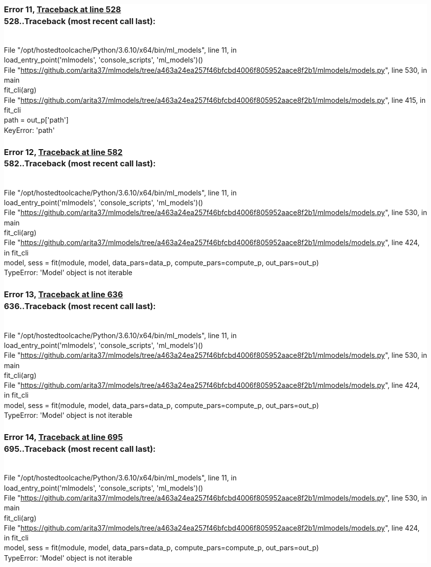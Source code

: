 

### Error 11, [Traceback at line 528](https://github.com/arita37/mlmodels_store/blob/master/log_json/log_json.py#L528)<br />528..Traceback (most recent call last):
<br />  File "/opt/hostedtoolcache/Python/3.6.10/x64/bin/ml_models", line 11, in <module>
<br />    load_entry_point('mlmodels', 'console_scripts', 'ml_models')()
<br />  File "https://github.com/arita37/mlmodels/tree/a463a24ea257f46bfcbd4006f805952aace8f2b1/mlmodels/models.py", line 530, in main
<br />    fit_cli(arg)
<br />  File "https://github.com/arita37/mlmodels/tree/a463a24ea257f46bfcbd4006f805952aace8f2b1/mlmodels/models.py", line 415, in fit_cli
<br />    path      = out_p['path']
<br />KeyError: 'path'



### Error 12, [Traceback at line 582](https://github.com/arita37/mlmodels_store/blob/master/log_json/log_json.py#L582)<br />582..Traceback (most recent call last):
<br />  File "/opt/hostedtoolcache/Python/3.6.10/x64/bin/ml_models", line 11, in <module>
<br />    load_entry_point('mlmodels', 'console_scripts', 'ml_models')()
<br />  File "https://github.com/arita37/mlmodels/tree/a463a24ea257f46bfcbd4006f805952aace8f2b1/mlmodels/models.py", line 530, in main
<br />    fit_cli(arg)
<br />  File "https://github.com/arita37/mlmodels/tree/a463a24ea257f46bfcbd4006f805952aace8f2b1/mlmodels/models.py", line 424, in fit_cli
<br />    model, sess = fit(module, model, data_pars=data_p, compute_pars=compute_p, out_pars=out_p)
<br />TypeError: 'Model' object is not iterable



### Error 13, [Traceback at line 636](https://github.com/arita37/mlmodels_store/blob/master/log_json/log_json.py#L636)<br />636..Traceback (most recent call last):
<br />  File "/opt/hostedtoolcache/Python/3.6.10/x64/bin/ml_models", line 11, in <module>
<br />    load_entry_point('mlmodels', 'console_scripts', 'ml_models')()
<br />  File "https://github.com/arita37/mlmodels/tree/a463a24ea257f46bfcbd4006f805952aace8f2b1/mlmodels/models.py", line 530, in main
<br />    fit_cli(arg)
<br />  File "https://github.com/arita37/mlmodels/tree/a463a24ea257f46bfcbd4006f805952aace8f2b1/mlmodels/models.py", line 424, in fit_cli
<br />    model, sess = fit(module, model, data_pars=data_p, compute_pars=compute_p, out_pars=out_p)
<br />TypeError: 'Model' object is not iterable



### Error 14, [Traceback at line 695](https://github.com/arita37/mlmodels_store/blob/master/log_json/log_json.py#L695)<br />695..Traceback (most recent call last):
<br />  File "/opt/hostedtoolcache/Python/3.6.10/x64/bin/ml_models", line 11, in <module>
<br />    load_entry_point('mlmodels', 'console_scripts', 'ml_models')()
<br />  File "https://github.com/arita37/mlmodels/tree/a463a24ea257f46bfcbd4006f805952aace8f2b1/mlmodels/models.py", line 530, in main
<br />    fit_cli(arg)
<br />  File "https://github.com/arita37/mlmodels/tree/a463a24ea257f46bfcbd4006f805952aace8f2b1/mlmodels/models.py", line 424, in fit_cli
<br />    model, sess = fit(module, model, data_pars=data_p, compute_pars=compute_p, out_pars=out_p)
<br />TypeError: 'Model' object is not iterable
